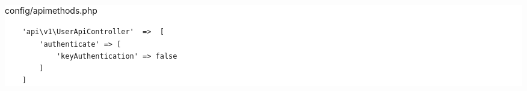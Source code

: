 config/apimethods.php

```
    'api\v1\UserApiController'  =>  [
        'authenticate' => [
            'keyAuthentication' => false
        ]
    ]
```